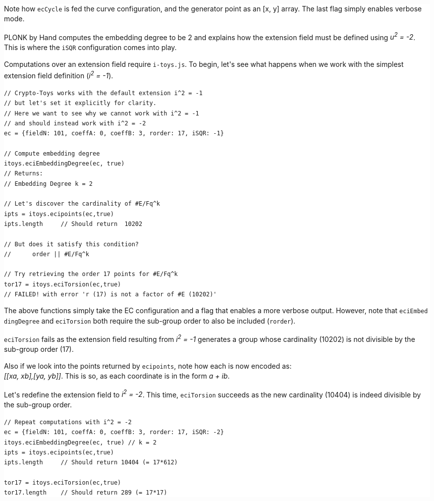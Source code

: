 Note how ``ecCycle`` is fed the curve configuration, and the generator point as an [x, y] array. The last flag simply enables verbose mode.

PLONK by Hand computes the embedding degree to be 2 and explains how the extension field must be defined using _u<sup>2</sup> = -2_. This is where the ``iSQR`` configuration comes into play. 

Computations over an extension field require ``i-toys.js``. To begin, let's see what happens when we work with the simplest extension field definition (_i<sup>2</sup> = -1_). 

```JS
// Crypto-Toys works with the default extension i^2 = -1 
// but let's set it explicitly for clarity.
// Here we want to see why we cannot work with i^2 = -1 
// and should instead work with i^2 = -2
ec = {fieldN: 101, coeffA: 0, coeffB: 3, rorder: 17, iSQR: -1}

// Compute embedding degree
itoys.eciEmbeddingDegree(ec, true)
// Returns:
// Embedding Degree k = 2

// Let's discover the cardinality of #E/Fq^k
ipts = itoys.ecipoints(ec,true)
ipts.length     // Should return  10202

// But does it satisfy this condition?
//      order || #E/Fq^k

// Try retrieving the order 17 points for #E/Fq^k
tor17 = itoys.eciTorsion(ec,true)
// FAILED! with error 'r (17) is not a factor of #E (10202)'
```

The above functions simply take the EC configuration and a flag that enables a more verbose output. However, note that ``eciEmbeddingDegree`` and ``eciTorsion`` both require the sub-group order to also be included (``rorder``).

``eciTorsion`` fails as the extension field resulting from _i<sup>2</sup> = -1_ generates a group whose cardinality (10202) is not divisible by the sub-group order (17).

Also if we look into the points returned by ``ecipoints``, note how each is now encoded as: <BR />
_[[xa, xb],[ya, yb]]_. This is so, as each coordinate is in the form _a + ib_.

Let's redefine the extension field to _i<sup>2</sup> = -2_. This time, ``eciTorsion`` succeeds as the new cardinality (10404) is indeed divisible by the sub-group order.

```JS
// Repeat computations with i^2 = -2
ec = {fieldN: 101, coeffA: 0, coeffB: 3, rorder: 17, iSQR: -2}
itoys.eciEmbeddingDegree(ec, true) // k = 2
ipts = itoys.ecipoints(ec,true)
ipts.length     // Should return 10404 (= 17*612)

tor17 = itoys.eciTorsion(ec,true)
tor17.length    // Should return 289 (= 17*17)
```
